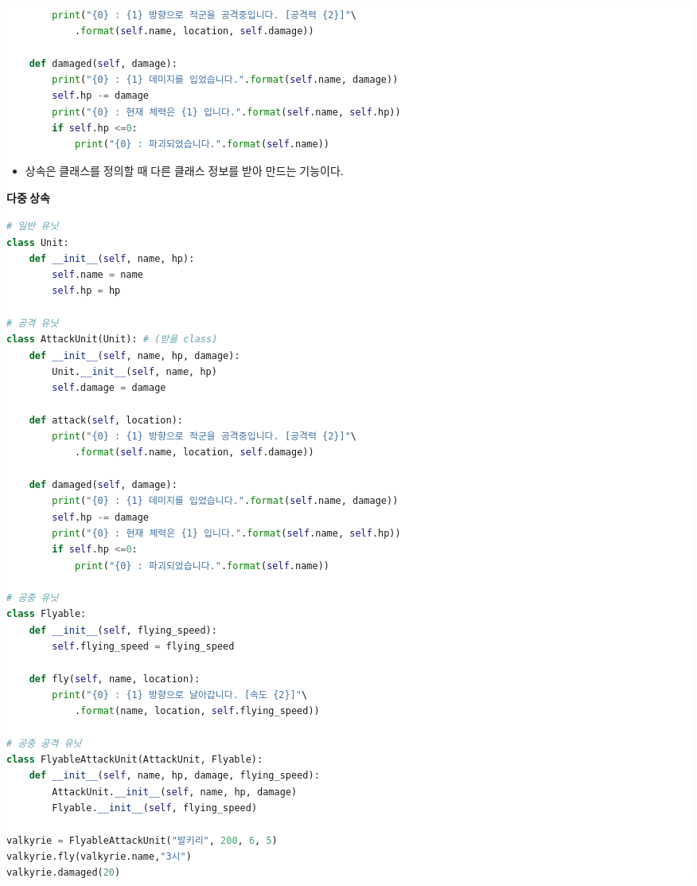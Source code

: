```python
        print("{0} : {1} 방향으로 적군을 공격중입니다. [공격력 {2}]"\
            .format(self.name, location, self.damage))

    def damaged(self, damage):
        print("{0} : {1} 데미지를 입었습니다.".format(self.name, damage))
        self.hp -= damage
        print("{0} : 현재 체력은 {1} 입니다.".format(self.name, self.hp))
        if self.hp <=0:
            print("{0} : 파괴되었습니다.".format(self.name))
```

- 상속은 클래스를 정의할 때 다른 클래스 정보를 받아 만드는 기능이다.

**다중 상속**


```python
# 일반 유닛
class Unit:
    def __init__(self, name, hp):
        self.name = name
        self.hp = hp

# 공격 유닛
class AttackUnit(Unit): # (받을 class)
    def __init__(self, name, hp, damage):
        Unit.__init__(self, name, hp)
        self.damage = damage
        
    def attack(self, location):
        print("{0} : {1} 방향으로 적군을 공격중입니다. [공격력 {2}]"\
            .format(self.name, location, self.damage))

    def damaged(self, damage):
        print("{0} : {1} 데미지를 입었습니다.".format(self.name, damage))
        self.hp -= damage
        print("{0} : 현재 체력은 {1} 입니다.".format(self.name, self.hp))
        if self.hp <=0:
            print("{0} : 파괴되었습니다.".format(self.name))

# 공중 유닛
class Flyable:
    def __init__(self, flying_speed):
        self.flying_speed = flying_speed

    def fly(self, name, location):
        print("{0} : {1} 방향으로 날아갑니다. [속도 {2}]"\
            .format(name, location, self.flying_speed))

# 공중 공격 유닛
class FlyableAttackUnit(AttackUnit, Flyable):
    def __init__(self, name, hp, damage, flying_speed):
        AttackUnit.__init__(self, name, hp, damage)
        Flyable.__init__(self, flying_speed)

valkyrie = FlyableAttackUnit("발키리", 200, 6, 5)
valkyrie.fly(valkyrie.name,"3시")
valkyrie.damaged(20)
```
